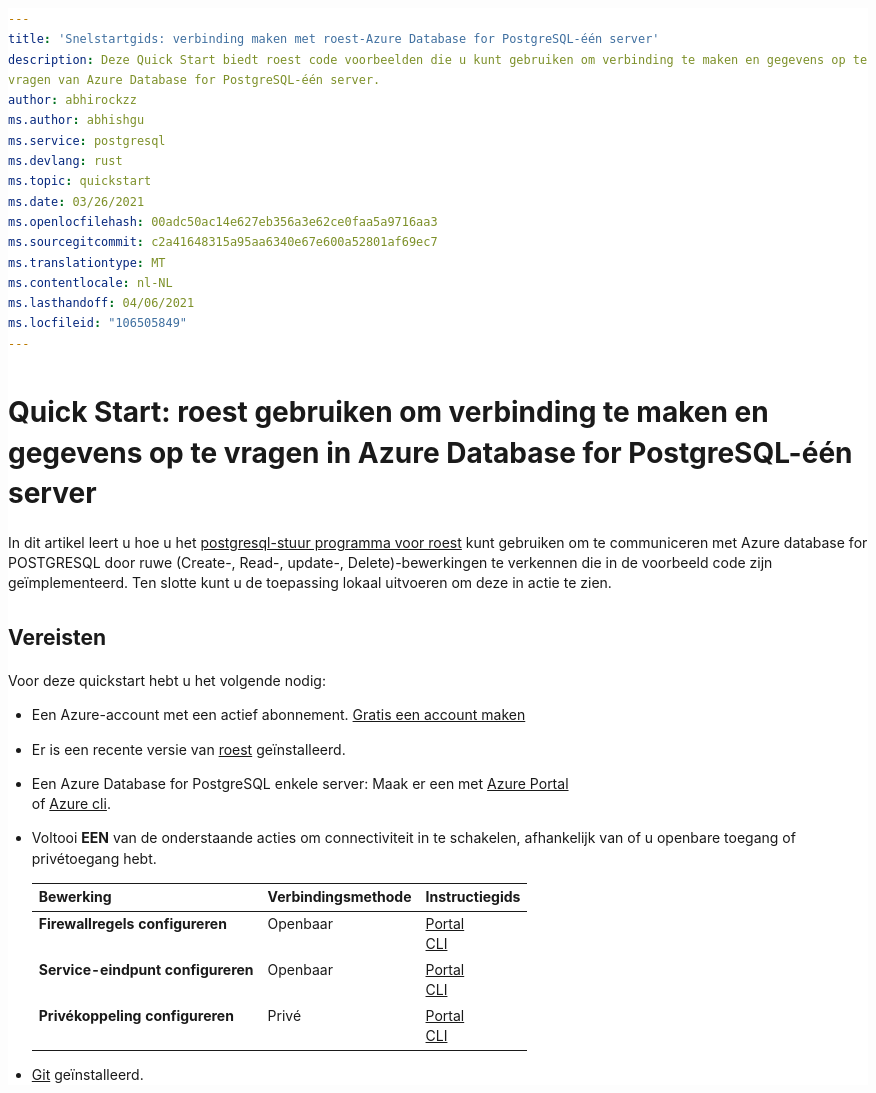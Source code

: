 ```yaml
---
title: 'Snelstartgids: verbinding maken met roest-Azure Database for PostgreSQL-één server'
description: Deze Quick Start biedt roest code voorbeelden die u kunt gebruiken om verbinding te maken en gegevens op te vragen van Azure Database for PostgreSQL-één server.
author: abhirockzz
ms.author: abhishgu
ms.service: postgresql
ms.devlang: rust
ms.topic: quickstart
ms.date: 03/26/2021
ms.openlocfilehash: 00adc50ac14e627eb356a3e62ce0faa5a9716aa3
ms.sourcegitcommit: c2a41648315a95aa6340e67e600a52801af69ec7
ms.translationtype: MT
ms.contentlocale: nl-NL
ms.lasthandoff: 04/06/2021
ms.locfileid: "106505849"
---
```

# <a name="quickstart-use-rust-to-connect-and-query-data-in-azure-database-for-postgresql---single-server"></a>Quick Start: roest gebruiken om verbinding te maken en gegevens op te vragen in Azure Database for PostgreSQL-één server

In dit artikel leert u hoe u het [postgresql-stuur programma voor roest](https://github.com/sfackler/rust-postgres) kunt gebruiken om te communiceren met Azure database for POSTGRESQL door ruwe (Create-, Read-, update-, Delete)-bewerkingen te verkennen die in de voorbeeld code zijn geïmplementeerd. Ten slotte kunt u de toepassing lokaal uitvoeren om deze in actie te zien.

## <a name="prerequisites"></a>Vereisten
Voor deze quickstart hebt u het volgende nodig:

- Een Azure-account met een actief abonnement. [Gratis een account maken](https://azure.microsoft.com/free)
- Er is een recente versie van [roest](https://www.rust-lang.org/tools/install) geïnstalleerd.
- Een Azure Database for PostgreSQL enkele server: Maak er een met [Azure Portal](./quickstart-create-server-database-portal.md) <br/> of [Azure cli](./quickstart-create-server-database-azure-cli.md).
- Voltooi **EEN** van de onderstaande acties om connectiviteit in te schakelen, afhankelijk van of u openbare toegang of privétoegang hebt.

  |Bewerking| Verbindingsmethode|Instructiegids|
  |:--------- |:--------- |:--------- |
  | **Firewallregels configureren** | Openbaar | [Portal](./howto-manage-firewall-using-portal.md) <br/> [CLI](./howto-manage-firewall-using-cli.md)|
  | **Service-eindpunt configureren** | Openbaar | [Portal](./howto-manage-vnet-using-portal.md) <br/> [CLI](./howto-manage-vnet-using-cli.md)|
  | **Privékoppeling configureren** | Privé | [Portal](./howto-configure-privatelink-portal.md) <br/> [CLI](./howto-configure-privatelink-cli.md) |

- [Git](https://git-scm.com/downloads) geïnstalleerd.
